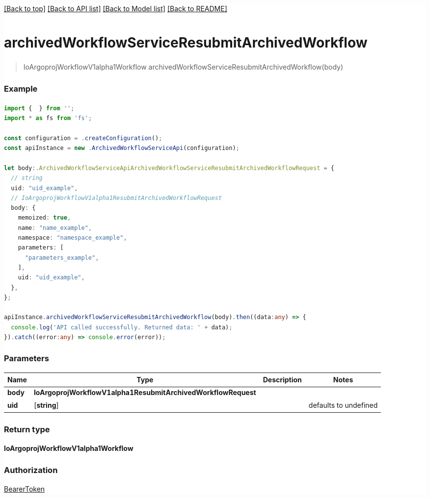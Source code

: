 [[Back to top]](#) [[Back to API list]](README.md#documentation-for-api-endpoints) [[Back to Model list]](README.md#documentation-for-models) [[Back to README]](README.md)

# **archivedWorkflowServiceResubmitArchivedWorkflow**
> IoArgoprojWorkflowV1alpha1Workflow archivedWorkflowServiceResubmitArchivedWorkflow(body)


### Example


```typescript
import {  } from '';
import * as fs from 'fs';

const configuration = .createConfiguration();
const apiInstance = new .ArchivedWorkflowServiceApi(configuration);

let body:.ArchivedWorkflowServiceApiArchivedWorkflowServiceResubmitArchivedWorkflowRequest = {
  // string
  uid: "uid_example",
  // IoArgoprojWorkflowV1alpha1ResubmitArchivedWorkflowRequest
  body: {
    memoized: true,
    name: "name_example",
    namespace: "namespace_example",
    parameters: [
      "parameters_example",
    ],
    uid: "uid_example",
  },
};

apiInstance.archivedWorkflowServiceResubmitArchivedWorkflow(body).then((data:any) => {
  console.log('API called successfully. Returned data: ' + data);
}).catch((error:any) => console.error(error));
```


### Parameters

Name | Type | Description  | Notes
------------- | ------------- | ------------- | -------------
 **body** | **IoArgoprojWorkflowV1alpha1ResubmitArchivedWorkflowRequest**|  |
 **uid** | [**string**] |  | defaults to undefined


### Return type

**IoArgoprojWorkflowV1alpha1Workflow**

### Authorization

[BearerToken](README.md#BearerToken)
